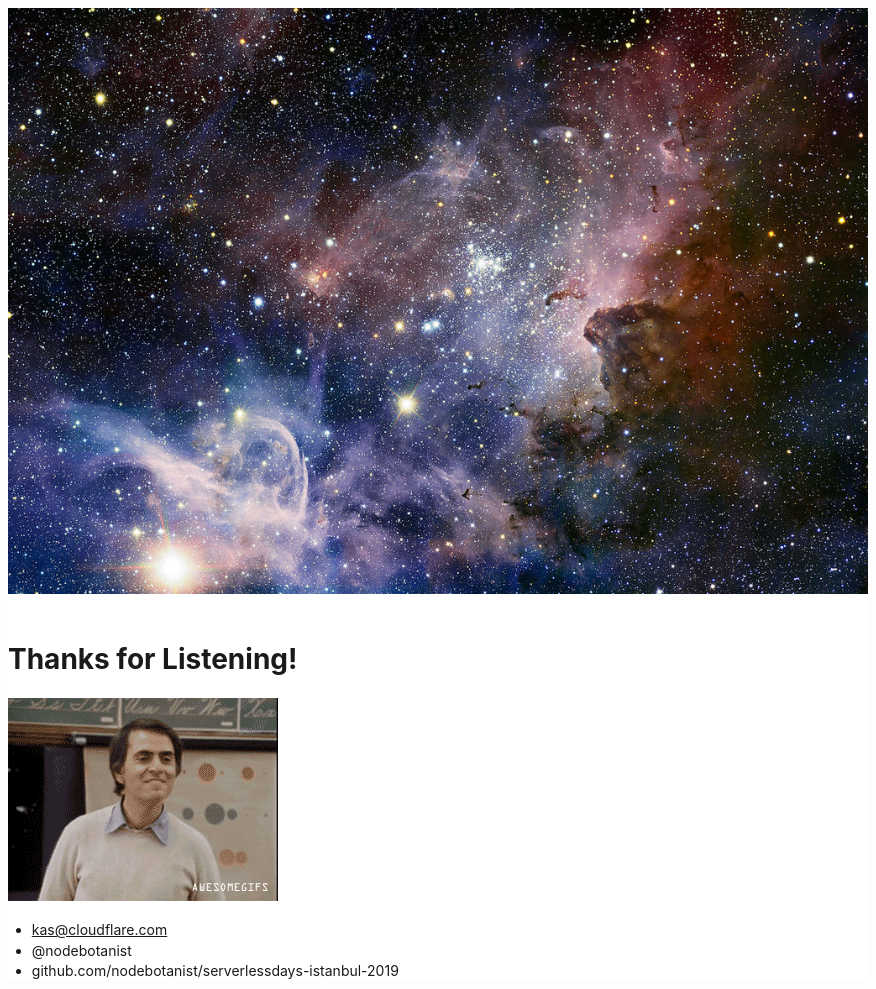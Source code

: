 ![](./img/Carina_Nebula.jpg)

# Thanks for Listening!

![inline](./img/carl-sagan-youre-awesome.gif)

* kas@cloudflare.com
* @nodebotanist
* github.com/nodebotanist/serverlessdays-istanbul-2019




